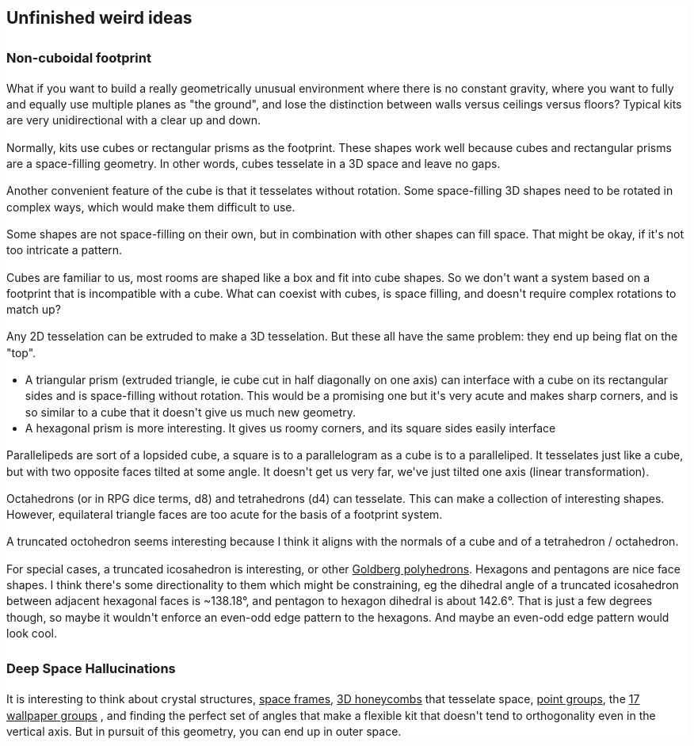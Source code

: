 

## Unfinished weird ideas

### Non-cuboidal footprint

What if you want to build a really geometrically unusual environment where there is no constant gravity, where you want to fully and equally use multiple planes as "the ground", and lose the distinction between walls versus ceilings versus floors? Typical kits are very unidirectional with a clear up and down.

Normally, kits use cubes or rectangular prisms as the footprint. These shapes work well because cubes and rectangular prisms are a space-filling geometry. In other words, cubes tesselate in a 3D space and leave no gaps.

Another convenient feature of the cube is that it tesselates without rotation. Some space-filling 3D shapes need to be rotated in complex ways, which would make them difficult to use.

Some shapes are not space-filling on their own, but in combination with other shapes can fill space. That might be okay, if it's not too intricate a pattern.

Cubes are familiar to us, most rooms are shaped like a box and fit into cube shapes. So we don't want a system based on a footprint that is incompatible with a cube. What can coexist with cubes, is space filling, and doesn't require complex rotations to match up?

Any 2D tesselation can be extruded to make a 3D tesselation. But these all have the same problem: they end up being flat on the "top".
- A triangular prism (extruded triangle, ie cube cut in half diagonally on one axis) can interface with a cube on its rectangular sides and is space-filling without rotation. This would be a promising one but it's very acute and makes sharp corners, and is so similar to a cube that it doesn't give us much new geometry.
- A hexagonal prism is more interesting. It gives us roomy corners, and its square sides easily interface 

Parallelipeds are sort of a lopsided cube, a square is to a parallelogram as a cube is to a paralleliped. It tesselates just like a cube, but with two opposite faces tilted at some angle. It doesn't get us very far, we've just tilted one axis (linear transformation).

Octahedrons (or in RPG dice terms, d8) and tetrahedrons (d4) can tesselate. This can make a collection of interesting shapes. However, equilateral triangle faces are too acute for the basis of a footprint system.

A truncated octohedron seems interesting because I think it aligns with the normals of a cube and of a tetrahedron / octahedron.

For special cases, a truncated icosahedron is interesting, or other [Goldberg polyhedrons](https://en.wikipedia.org/wiki/Goldberg_polyhedron). Hexagons and pentagons are nice face shapes. I think there's some directionality to them which might be constraining, eg the dihedral angle of a truncated icosahedron between adjacent hexagonal faces is ~138.18°, and pentagon to hexagon dihedral is about 142.6°. That is just a few degrees though, so maybe it wouldn't enforce an even-odd edge pattern to the hexagons. And maybe an even-odd edge pattern would look cool.

### Deep Space Hallucinations

It is interesting to think about crystal structures, [space frames](https://en.wikipedia.org/wiki/Space_frame), [3D honeycombs](https://en.wikipedia.org/wiki/Honeycomb_%28geometry%29) that tesselate space, [point groups](https://en.wikipedia.org/wiki/Point_groups_in_three_dimensions), the [17 wallpaper groups](https://en.wikipedia.org/wiki/Wallpaper_group) , and finding the perfect set of angles that make a flexible kit that doesn't tend to orthogonality even in the vertical axis. But in pursuit of this geometry, you can end up in outer space.
